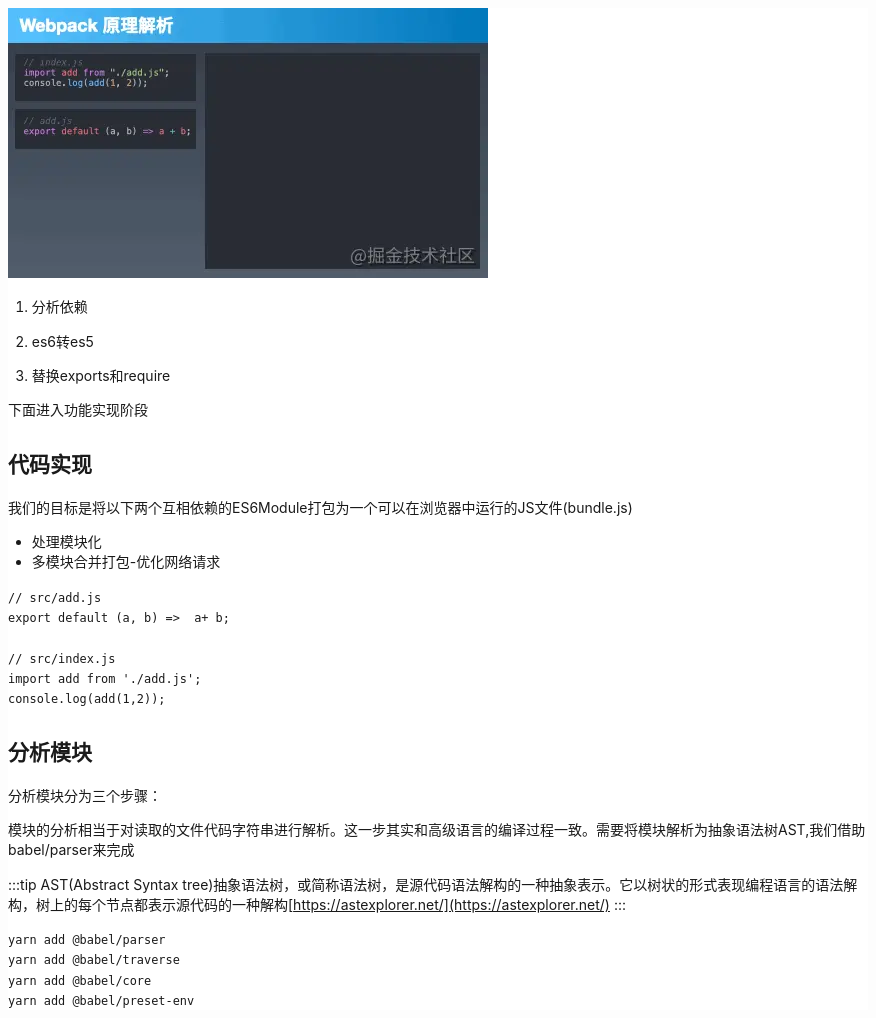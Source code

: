 ![webpack打包步骤](./images/1d9c14d74aec4c14b7b7761e57af65d9_tplv-k3u1fbpfcp-watermark.gif)

1. 分析依赖

2. es6转es5

3. 替换exports和require

下面进入功能实现阶段

## 代码实现

我们的目标是将以下两个互相依赖的ES6Module打包为一个可以在浏览器中运行的JS文件(bundle.js)

- 处理模块化
- 多模块合并打包-优化网络请求

```
// src/add.js
export default (a, b) =>  a+ b;

// src/index.js
import add from './add.js';
console.log(add(1,2));
```

## 分析模块

分析模块分为三个步骤：

模块的分析相当于对读取的文件代码字符串进行解析。这一步其实和高级语言的编译过程一致。需要将模块解析为抽象语法树AST,我们借助babel/parser来完成

:::tip
AST(Abstract Syntax tree)抽象语法树，或简称语法树，是源代码语法解构的一种抽象表示。它以树状的形式表现编程语言的语法解构，树上的每个节点都表示源代码的一种解构[https://astexplorer.net/](https://astexplorer.net/)
:::

```
yarn add @babel/parser
yarn add @babel/traverse
yarn add @babel/core
yarn add @babel/preset-env
```
